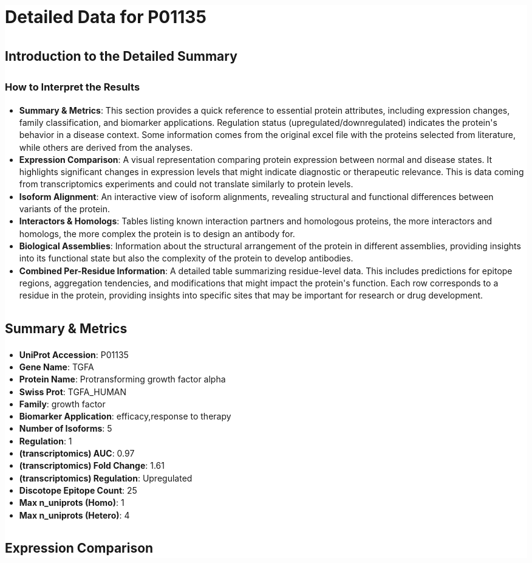 # Detailed Data for P01135


## Introduction to the Detailed Summary

### How to Interpret the Results

- **Summary & Metrics**: This section provides a quick reference to essential protein attributes, including expression changes, family classification, and biomarker applications. Regulation status (upregulated/downregulated) indicates the protein's behavior in a disease context. Some information comes from the original excel file with the proteins selected from literature, while others are derived from the analyses.
- **Expression Comparison**: A visual representation comparing protein expression between normal and disease states. It highlights significant changes in expression levels that might indicate diagnostic or therapeutic relevance. This is data coming from transcriptomics experiments and could not translate similarly to protein levels.
- **Isoform Alignment**: An interactive view of isoform alignments, revealing structural and functional differences between variants of the protein.
- **Interactors & Homologs**: Tables listing known interaction partners and homologous proteins, the more interactors and homologs, the more complex the protein is to design an antibody for.
- **Biological Assemblies**: Information about the structural arrangement of the protein in different assemblies, providing insights into its functional state but also the complexity of the protein to develop antibodies.
- **Combined Per-Residue Information**: A detailed table summarizing residue-level data. This includes predictions for epitope regions, aggregation tendencies, and modifications that might impact the protein's function. Each row corresponds to a residue in the protein, providing insights into specific sites that may be important for research or drug development.
## Summary & Metrics

- **UniProt Accession**: P01135
- **Gene Name**: TGFA
- **Protein Name**: Protransforming growth factor alpha
- **Swiss Prot**: TGFA_HUMAN
- **Family**: growth factor
- **Biomarker Application**: efficacy,response to therapy
- **Number of Isoforms**: 5
- **Regulation**: 1
- **(transcriptomics) AUC**: 0.97
- **(transcriptomics) Fold Change**: 1.61
- **(transcriptomics) Regulation**: Upregulated
- **Discotope Epitope Count**: 25
- **Max n_uniprots (Homo)**: 1
- **Max n_uniprots (Hetero)**: 4


## Expression Comparison
